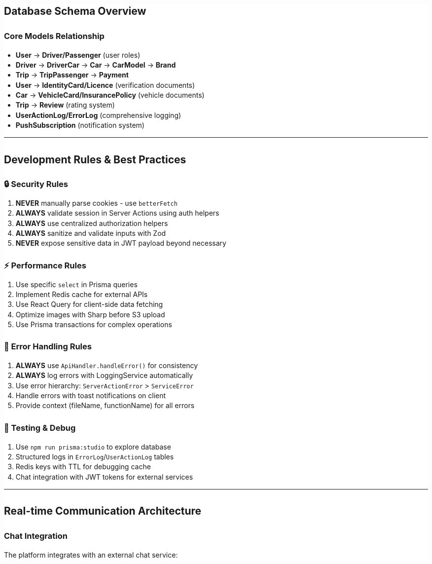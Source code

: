 
## Database Schema Overview

### Core Models Relationship
- **User** → **Driver/Passenger** (user roles)
- **Driver** → **DriverCar** → **Car** → **CarModel** → **Brand**
- **Trip** → **TripPassenger** → **Payment**
- **User** → **IdentityCard/Licence** (verification documents)
- **Car** → **VehicleCard/InsurancePolicy** (vehicle documents)
- **Trip** → **Review** (rating system)
- **UserActionLog/ErrorLog** (comprehensive logging)
- **PushSubscription** (notification system)

---

## Development Rules & Best Practices

### 🔒 Security Rules
1. **NEVER** manually parse cookies - use `betterFetch`
2. **ALWAYS** validate session in Server Actions using auth helpers
3. **ALWAYS** use centralized authorization helpers
4. **ALWAYS** sanitize and validate inputs with Zod
5. **NEVER** expose sensitive data in JWT payload beyond necessary

### ⚡ Performance Rules
1. Use specific `select` in Prisma queries
2. Implement Redis cache for external APIs
3. Use React Query for client-side data fetching
4. Optimize images with Sharp before S3 upload
5. Use Prisma transactions for complex operations

### 🚨 Error Handling Rules
1. **ALWAYS** use `ApiHandler.handleError()` for consistency
2. **ALWAYS** log errors with LoggingService automatically
3. Use error hierarchy: `ServerActionError` > `ServiceError`
4. Handle errors with toast notifications on client
5. Provide context (fileName, functionName) for all errors

### 🧪 Testing & Debug
1. Use `npm run prisma:studio` to explore database
2. Structured logs in `ErrorLog`/`UserActionLog` tables
3. Redis keys with TTL for debugging cache
4. Chat integration with JWT tokens for external services

---

## Real-time Communication Architecture

### Chat Integration
The platform integrates with an external chat service:
